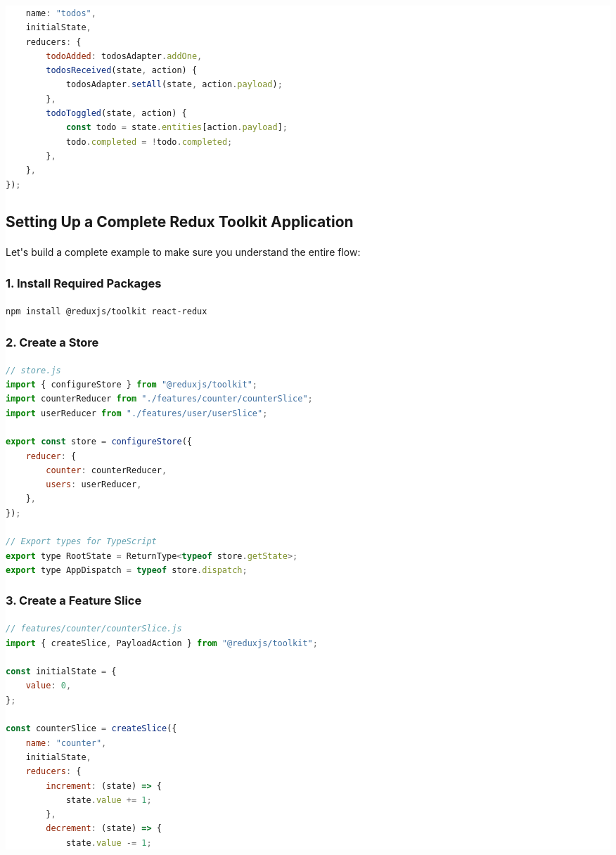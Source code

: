 ```javascript
    name: "todos",
    initialState,
    reducers: {
        todoAdded: todosAdapter.addOne,
        todosReceived(state, action) {
            todosAdapter.setAll(state, action.payload);
        },
        todoToggled(state, action) {
            const todo = state.entities[action.payload];
            todo.completed = !todo.completed;
        },
    },
});
```

## Setting Up a Complete Redux Toolkit Application

Let's build a complete example to make sure you understand the entire flow:

### 1. Install Required Packages

```bash
npm install @reduxjs/toolkit react-redux
```

### 2. Create a Store

```javascript
// store.js
import { configureStore } from "@reduxjs/toolkit";
import counterReducer from "./features/counter/counterSlice";
import userReducer from "./features/user/userSlice";

export const store = configureStore({
    reducer: {
        counter: counterReducer,
        users: userReducer,
    },
});

// Export types for TypeScript
export type RootState = ReturnType<typeof store.getState>;
export type AppDispatch = typeof store.dispatch;
```

### 3. Create a Feature Slice

```javascript
// features/counter/counterSlice.js
import { createSlice, PayloadAction } from "@reduxjs/toolkit";

const initialState = {
    value: 0,
};

const counterSlice = createSlice({
    name: "counter",
    initialState,
    reducers: {
        increment: (state) => {
            state.value += 1;
        },
        decrement: (state) => {
            state.value -= 1;
```
